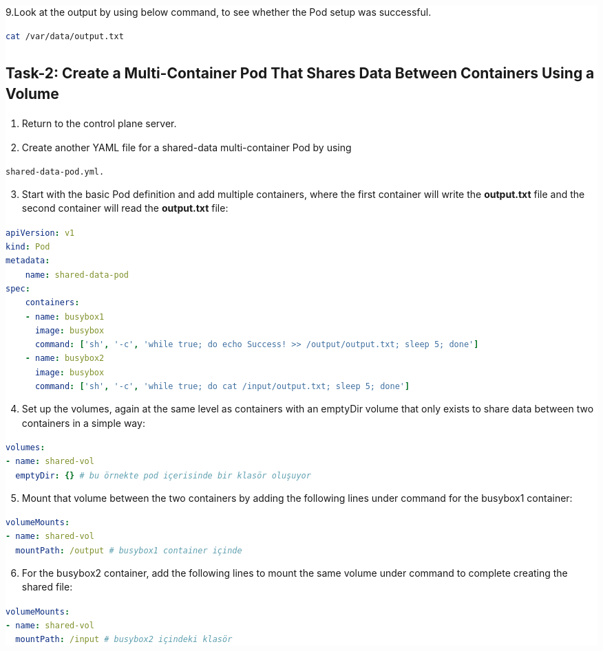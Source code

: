 9.Look at the output by using below command, to see whether the Pod setup was successful.

```bash
cat /var/data/output.txt
```

## Task-2: Create a Multi-Container Pod That Shares Data Between Containers Using a Volume

1. Return to the control plane server.

2. Create another YAML file for a shared-data multi-container Pod by using 

```bash
shared-data-pod.yml.
```
3.  Start with the basic Pod definition and add multiple containers, where the first container will write the **output.txt** file and the second container will read the **output.txt** file:

```yaml
apiVersion: v1
kind: Pod
metadata:
    name: shared-data-pod
spec:
    containers:
    - name: busybox1
      image: busybox
      command: ['sh', '-c', 'while true; do echo Success! >> /output/output.txt; sleep 5; done']
    - name: busybox2
      image: busybox
      command: ['sh', '-c', 'while true; do cat /input/output.txt; sleep 5; done']
```
4. Set up the volumes, again at the same level as containers with an emptyDir volume that only exists to share data between two containers in a simple way:

```yaml
volumes:
- name: shared-vol
  emptyDir: {} # bu örnekte pod içerisinde bir klasör oluşuyor
```
5. Mount that volume between the two containers by adding the following lines under command for the busybox1 container:
```yaml
volumeMounts:
- name: shared-vol
  mountPath: /output # busybox1 container içinde
```
6. For the busybox2 container, add the following lines to mount the same volume under command to complete creating the shared file:
```yaml
volumeMounts:
- name: shared-vol
  mountPath: /input # busybox2 içindeki klasör
```
